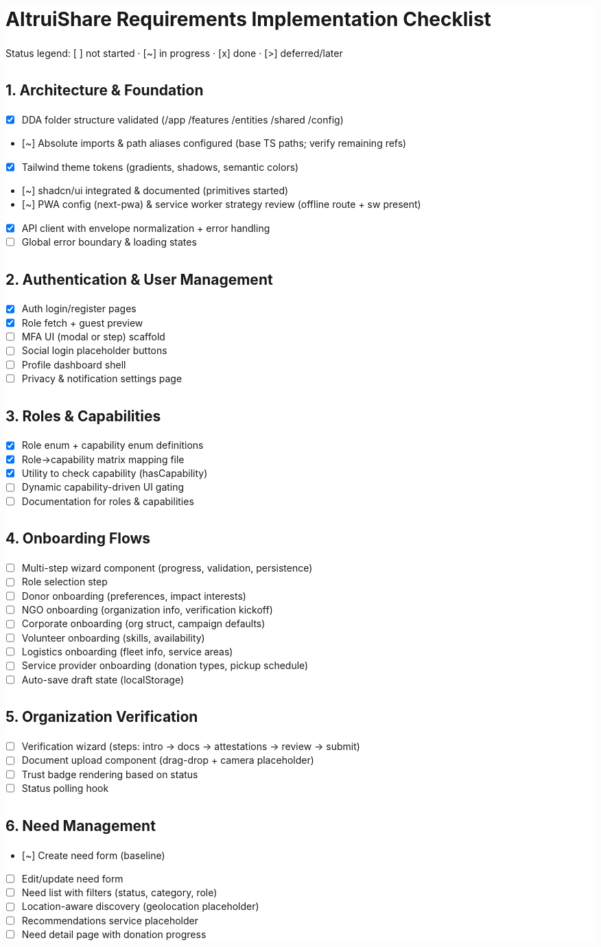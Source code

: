 # AltruiShare Requirements Implementation Checklist

Status legend: [ ] not started · [~] in progress · [x] done · [>] deferred/later

## 1. Architecture & Foundation
- [x] DDA folder structure validated (/app /features /entities /shared /config)
- [~] Absolute imports & path aliases configured (base TS paths; verify remaining refs)
- [x] Tailwind theme tokens (gradients, shadows, semantic colors)
- [~] shadcn/ui integrated & documented (primitives started)
- [~] PWA config (next-pwa) & service worker strategy review (offline route + sw present)
- [x] API client with envelope normalization + error handling
- [ ] Global error boundary & loading states

## 2. Authentication & User Management
- [x] Auth login/register pages
- [x] Role fetch + guest preview
- [ ] MFA UI (modal or step) scaffold
- [ ] Social login placeholder buttons
- [ ] Profile dashboard shell
- [ ] Privacy & notification settings page

## 3. Roles & Capabilities
- [x] Role enum + capability enum definitions
- [x] Role→capability matrix mapping file
- [x] Utility to check capability (hasCapability)
- [ ] Dynamic capability-driven UI gating
- [ ] Documentation for roles & capabilities

## 4. Onboarding Flows
- [ ] Multi-step wizard component (progress, validation, persistence)
- [ ] Role selection step
- [ ] Donor onboarding (preferences, impact interests)
- [ ] NGO onboarding (organization info, verification kickoff)
- [ ] Corporate onboarding (org struct, campaign defaults)
- [ ] Volunteer onboarding (skills, availability)
- [ ] Logistics onboarding (fleet info, service areas)
- [ ] Service provider onboarding (donation types, pickup schedule)
- [ ] Auto-save draft state (localStorage)

## 5. Organization Verification
- [ ] Verification wizard (steps: intro → docs → attestations → review → submit)
- [ ] Document upload component (drag-drop + camera placeholder)
- [ ] Trust badge rendering based on status
- [ ] Status polling hook

## 6. Need Management
- [~] Create need form (baseline)
- [ ] Edit/update need form
- [ ] Need list with filters (status, category, role)
- [ ] Location-aware discovery (geolocation placeholder)
- [ ] Recommendations service placeholder
- [ ] Need detail page with donation progress
